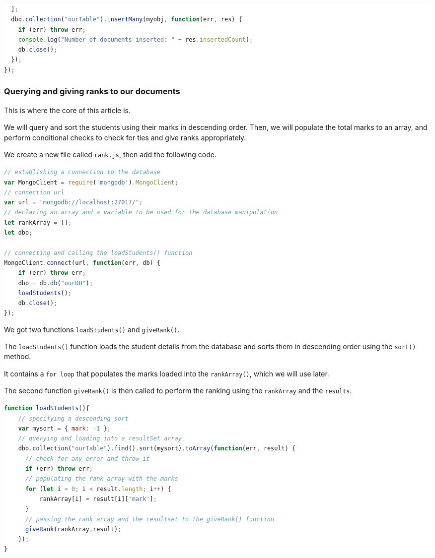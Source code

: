 ```js
  ];
  dbo.collection("ourTable").insertMany(myobj, function(err, res) {
    if (err) throw err;
    console.log("Number of documents inserted: " + res.insertedCount);
    db.close();
  });
});
```

### Querying and giving ranks to our documents
This is where the core of this article is.

We will query and sort the students using their marks in descending order. Then, we will populate the total marks to an array, and perform conditional checks to check for ties and give ranks appropriately.

We create a new file called `rank.js`, then add the following code.

```js
// establishing a connection to the database
var MongoClient = require('mongodb').MongoClient;
// connection url
var url = "mongodb://localhost:27017/";
// declaring an array and a variable to be used for the database manipulation
let rankArray = [];
let dbo;

// connecting and calling the loadStudents() function
MongoClient.connect(url, function(err, db) {
    if (err) throw err;
    dbo = db.db("ourDB");
    loadStudents();
    db.close();
});
```

We got two functions `loadStudents()` and `giveRank()`.

The `loadStudents()` function loads the student details from the database and sorts them in descending order using the `sort()` method.

It contains a `for loop` that populates the marks loaded into the `rankArray()`, which we will use later.

The second function `giveRank()` is then called to perform the ranking using the `rankArray` and the `results`.

```js
function loadStudents(){
    // specifying a descending sort
    var mysort = { mark: -1 };
    // querying and loading into a resultSet array
    dbo.collection("ourTable").find().sort(mysort).toArray(function(err, result) {
      // check for any error and throw it
      if (err) throw err;
      // populating the rank array with the marks
      for (let i = 0; i < result.length; i++) {
          rankArray[i] = result[i]['mark'];
      }
      // passing the rank array and the resultset to the giveRank() function
      giveRank(rankArray,result);
    });
}
```
